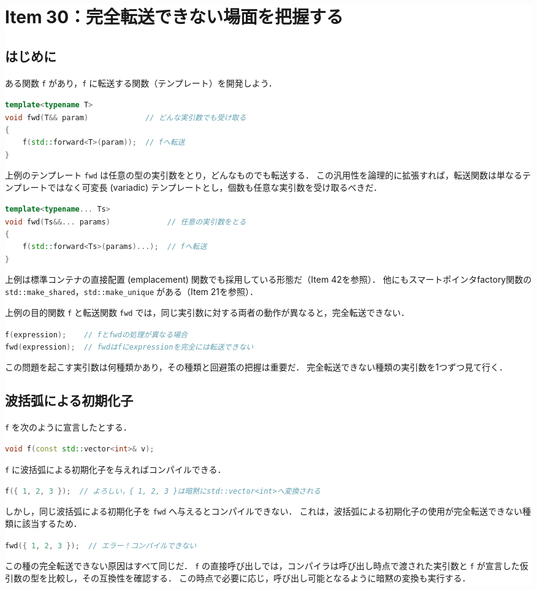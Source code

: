 # Item 30：完全転送できない場面を把握する
## はじめに
ある関数 `f` があり，`f` に転送する関数（テンプレート）を開発しよう．
```cpp
template<typename T>
void fwd(T&& param)             // どんな実引数でも受け取る
{
    f(std::forward<T>(param));  // fへ転送
}
```

上例のテンプレート `fwd` は任意の型の実引数をとり，どんなものでも転送する．
この汎用性を論理的に拡張すれば，転送関数は単なるテンプレートではなく可変長 (variadic) テンプレートとし，個数も任意な実引数を受け取るべきだ．
```cpp
template<typename... Ts>
void fwd(Ts&&... params)             // 任意の実引数をとる
{
    f(std::forward<Ts>(params)...);  // fへ転送
}
```

上例は標準コンテナの直接配置 (emplacement) 関数でも採用している形態だ（Item 42を参照）．
他にもスマートポインタfactory関数の `std::make_shared`，`std::make_unique` がある（Item 21を参照）．

上例の目的関数 `f` と転送関数 `fwd` では，同じ実引数に対する両者の動作が異なると，完全転送できない．
```cpp
f(expression);    // fとfwdの処理が異なる場合
fwd(expression);  // fwdはfにexpressionを完全には転送できない
```

この問題を起こす実引数は何種類かあり，その種類と回避策の把握は重要だ．
完全転送できない種類の実引数を1つずつ見て行く．

## 波括弧による初期化子
`f` を次のように宣言したとする．
```cpp
void f(const std::vector<int>& v);
```

`f` に波括弧による初期化子を与えればコンパイルできる．
```cpp
f({ 1, 2, 3 });  // よろしい，{ 1, 2, 3 }は暗黙にstd::vector<int>へ変換される
```

しかし，同じ波括弧による初期化子を `fwd` へ与えるとコンパイルできない．
これは，波括弧による初期化子の使用が完全転送できない種類に該当するため．
```cpp
fwd({ 1, 2, 3 });  // エラー！コンパイルできない
```

この種の完全転送できない原因はすべて同じだ．
`f` の直接呼び出しでは，コンパイラは呼び出し時点で渡された実引数と `f` が宣言した仮引数の型を比較し，その互換性を確認する．
この時点で必要に応じ，呼び出し可能となるように暗黙の変換も実行する．
